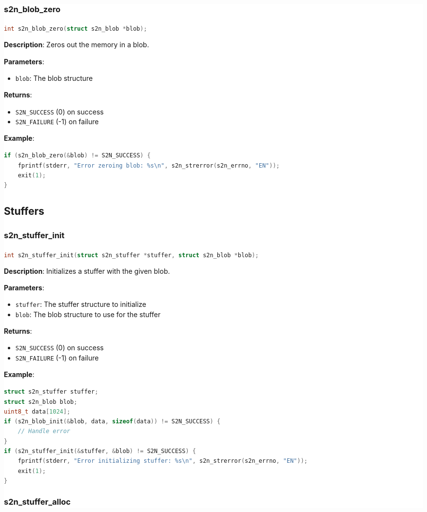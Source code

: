 ### s2n_blob_zero

```c
int s2n_blob_zero(struct s2n_blob *blob);
```

**Description**: Zeros out the memory in a blob.

**Parameters**:
- `blob`: The blob structure

**Returns**:
- `S2N_SUCCESS` (0) on success
- `S2N_FAILURE` (-1) on failure

**Example**:
```c
if (s2n_blob_zero(&blob) != S2N_SUCCESS) {
    fprintf(stderr, "Error zeroing blob: %s\n", s2n_strerror(s2n_errno, "EN"));
    exit(1);
}
```

## Stuffers

### s2n_stuffer_init

```c
int s2n_stuffer_init(struct s2n_stuffer *stuffer, struct s2n_blob *blob);
```

**Description**: Initializes a stuffer with the given blob.

**Parameters**:
- `stuffer`: The stuffer structure to initialize
- `blob`: The blob structure to use for the stuffer

**Returns**:
- `S2N_SUCCESS` (0) on success
- `S2N_FAILURE` (-1) on failure

**Example**:
```c
struct s2n_stuffer stuffer;
struct s2n_blob blob;
uint8_t data[1024];
if (s2n_blob_init(&blob, data, sizeof(data)) != S2N_SUCCESS) {
    // Handle error
}
if (s2n_stuffer_init(&stuffer, &blob) != S2N_SUCCESS) {
    fprintf(stderr, "Error initializing stuffer: %s\n", s2n_strerror(s2n_errno, "EN"));
    exit(1);
}
```

### s2n_stuffer_alloc
